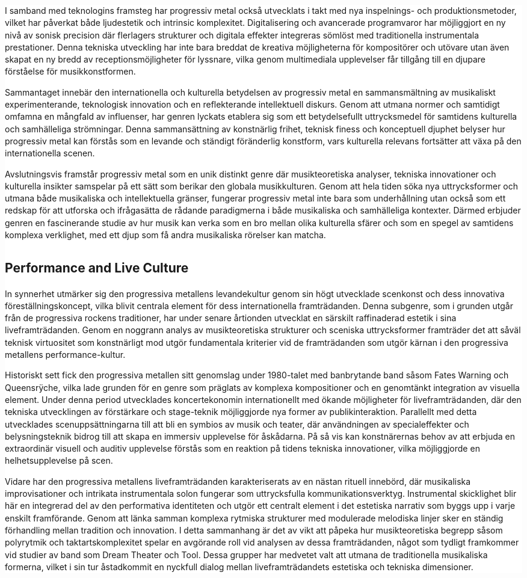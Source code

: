 I samband med teknologins framsteg har progressiv metal också utvecklats i takt med nya inspelnings- och produktionsmetoder, vilket har påverkat både ljudestetik och intrinsic komplexitet. Digitalisering och avancerade programvaror har möjliggjort en ny nivå av sonisk precision där flerlagers strukturer och digitala effekter integreras sömlöst med traditionella instrumentala prestationer. Denna tekniska utveckling har inte bara breddat de kreativa möjligheterna för kompositörer och utövare utan även skapat en ny bredd av receptionsmöjligheter för lyssnare, vilka genom multimediala upplevelser får tillgång till en djupare förståelse för musikkonstformen.

Sammantaget innebär den internationella och kulturella betydelsen av progressiv metal en sammansmältning av musikaliskt experimenterande, teknologisk innovation och en reflekterande intellektuell diskurs. Genom att utmana normer och samtidigt omfamna en mångfald av influenser, har genren lyckats etablera sig som ett betydelsefullt uttrycksmedel för samtidens kulturella och samhälleliga strömningar. Denna sammansättning av konstnärlig frihet, teknisk finess och konceptuell djuphet belyser hur progressiv metal kan förstås som en levande och ständigt föränderlig konstform, vars kulturella relevans fortsätter att växa på den internationella scenen.

Avslutningsvis framstår progressiv metal som en unik distinkt genre där musikteoretiska analyser, tekniska innovationer och kulturella insikter samspelar på ett sätt som berikar den globala musikkulturen. Genom att hela tiden söka nya uttrycksformer och utmana både musikaliska och intellektuella gränser, fungerar progressiv metal inte bara som underhållning utan också som ett redskap för att utforska och ifrågasätta de rådande paradigmerna i både musikaliska och samhälleliga kontexter. Därmed erbjuder genren en fascinerande studie av hur musik kan verka som en bro mellan olika kulturella sfärer och som en spegel av samtidens komplexa verklighet, med ett djup som få andra musikaliska rörelser kan matcha.

## Performance and Live Culture

In synnerhet utmärker sig den progressiva metallens levandekultur genom sin högt utvecklade scenkonst och dess innovativa föreställningskoncept, vilka blivit centrala element för dess internationella framträdanden. Denna subgenre, som i grunden utgår från de progressiva rockens traditioner, har under senare årtionden utvecklat en särskilt raffinaderad estetik i sina liveframträdanden. Genom en noggrann analys av musikteoretiska strukturer och sceniska uttrycksformer framträder det att såväl teknisk virtuositet som konstnärligt mod utgör fundamentala kriterier vid de framträdanden som utgör kärnan i den progressiva metallens performance-kultur.

Historiskt sett fick den progressiva metallen sitt genomslag under 1980-talet med banbrytande band såsom Fates Warning och Queensrÿche, vilka lade grunden för en genre som präglats av komplexa kompositioner och en genomtänkt integration av visuella element. Under denna period utvecklades koncertekonomin internationellt med ökande möjligheter för liveframträdanden, där den tekniska utvecklingen av förstärkare och stage-teknik möjliggjorde nya former av publikinteraktion. Parallellt med detta utvecklades scenuppsättningarna till att bli en symbios av musik och teater, där användningen av specialeffekter och belysningsteknik bidrog till att skapa en immersiv upplevelse för åskådarna. På så vis kan konstnärernas behov av att erbjuda en extraordinär visuell och auditiv upplevelse förstås som en reaktion på tidens tekniska innovationer, vilka möjliggjorde en helhetsupplevelse på scen.

Vidare har den progressiva metallens liveframträdanden karakteriserats av en nästan rituell innebörd, där musikaliska improvisationer och intrikata instrumentala solon fungerar som uttrycksfulla kommunikationsverktyg. Instrumental skicklighet blir här en integrerad del av den performativa identiteten och utgör ett centralt element i det estetiska narrativ som byggs upp i varje enskilt framförande. Genom att länka samman komplexa rytmiska strukturer med modulerade melodiska linjer sker en ständig förhandling mellan tradition och innovation. I detta sammanhang är det av vikt att påpeka hur musikteoretiska begrepp såsom polyrytmik och taktartskomplexitet spelar en avgörande roll vid analysen av dessa framträdanden, något som tydligt framkommer vid studier av band som Dream Theater och Tool. Dessa grupper har medvetet valt att utmana de traditionella musikaliska formerna, vilket i sin tur åstadkommit en nyckfull dialog mellan liveframträdandets estetiska och tekniska dimensioner.
